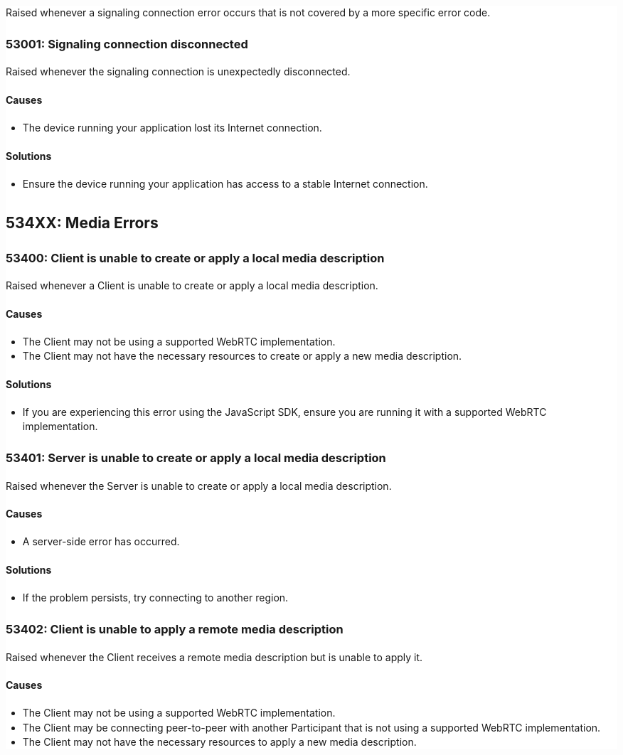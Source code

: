Raised whenever a signaling connection error occurs that is not covered by a more specific error code.

### 53001: Signaling connection disconnected

Raised whenever the signaling connection is unexpectedly disconnected.

#### Causes

 * The device running your application lost its Internet connection.

#### Solutions

 * Ensure the device running your application has access to a stable Internet connection.

## 534XX: Media Errors

### 53400: Client is unable to create or apply a local media description

Raised whenever a Client is unable to create or apply a local media description.

#### Causes

 * The Client may not be using a supported WebRTC implementation.
 * The Client may not have the necessary resources to create or apply a new media description.

#### Solutions

 * If you are experiencing this error using the JavaScript SDK, ensure you are running it with a supported WebRTC implementation.

### 53401: Server is unable to create or apply a local media description

Raised whenever the Server is unable to create or apply a local media description.

#### Causes

 * A server-side error has occurred.

#### Solutions

 * If the problem persists, try connecting to another region.

### 53402: Client is unable to apply a remote media description

Raised whenever the Client receives a remote media description but is unable to apply it.

#### Causes

 * The Client may not be using a supported WebRTC implementation.
 * The Client may be connecting peer-to-peer with another Participant that is not using a supported WebRTC implementation.
 * The Client may not have the necessary resources to apply a new media description.
